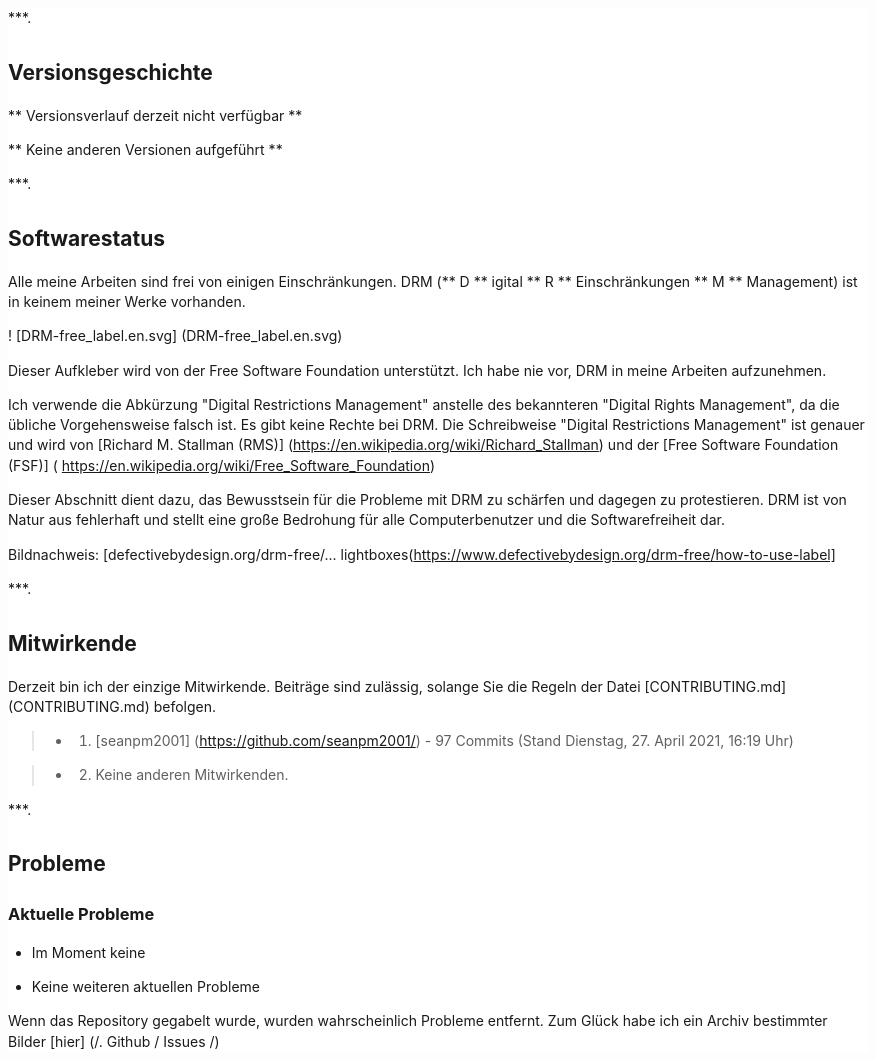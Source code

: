 ***.

## Versionsgeschichte

** Versionsverlauf derzeit nicht verfügbar **

** Keine anderen Versionen aufgeführt **

***.

## Softwarestatus

Alle meine Arbeiten sind frei von einigen Einschränkungen. DRM (** D ** igital ** R ** Einschränkungen ** M ** Management) ist in keinem meiner Werke vorhanden.

! [DRM-free_label.en.svg] (DRM-free_label.en.svg)

Dieser Aufkleber wird von der Free Software Foundation unterstützt. Ich habe nie vor, DRM in meine Arbeiten aufzunehmen.

Ich verwende die Abkürzung "Digital Restrictions Management" anstelle des bekannteren "Digital Rights Management", da die übliche Vorgehensweise falsch ist. Es gibt keine Rechte bei DRM. Die Schreibweise "Digital Restrictions Management" ist genauer und wird von [Richard M. Stallman (RMS)] (https://en.wikipedia.org/wiki/Richard_Stallman) und der [Free Software Foundation (FSF)] ( https://en.wikipedia.org/wiki/Free_Software_Foundation)

Dieser Abschnitt dient dazu, das Bewusstsein für die Probleme mit DRM zu schärfen und dagegen zu protestieren. DRM ist von Natur aus fehlerhaft und stellt eine große Bedrohung für alle Computerbenutzer und die Softwarefreiheit dar.

Bildnachweis: [defectivebydesign.org/drm-free/... lightboxes(https://www.defectivebydesign.org/drm-free/how-to-use-label]

***.

## Mitwirkende

Derzeit bin ich der einzige Mitwirkende. Beiträge sind zulässig, solange Sie die Regeln der Datei [CONTRIBUTING.md] (CONTRIBUTING.md) befolgen.

> * 1. [seanpm2001] (https://github.com/seanpm2001/) - 97 Commits (Stand Dienstag, 27. April 2021, 16:19 Uhr)

> * 2. Keine anderen Mitwirkenden.

***.

## Probleme

### Aktuelle Probleme

* Im Moment keine

* Keine weiteren aktuellen Probleme

Wenn das Repository gegabelt wurde, wurden wahrscheinlich Probleme entfernt. Zum Glück habe ich ein Archiv bestimmter Bilder [hier] (/. Github / Issues /)
